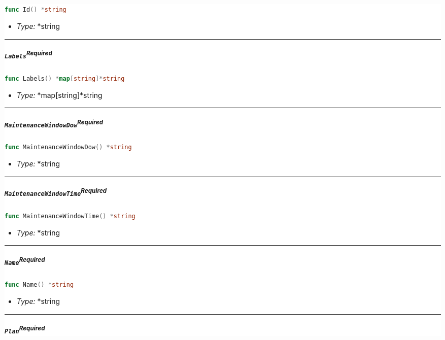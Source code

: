 ```go
func Id() *string
```

- *Type:* *string

---

##### `Labels`<sup>Required</sup> <a name="Labels" id="@cdktf/provider-upcloud.managedDatabaseValkey.ManagedDatabaseValkey.property.labels"></a>

```go
func Labels() *map[string]*string
```

- *Type:* *map[string]*string

---

##### `MaintenanceWindowDow`<sup>Required</sup> <a name="MaintenanceWindowDow" id="@cdktf/provider-upcloud.managedDatabaseValkey.ManagedDatabaseValkey.property.maintenanceWindowDow"></a>

```go
func MaintenanceWindowDow() *string
```

- *Type:* *string

---

##### `MaintenanceWindowTime`<sup>Required</sup> <a name="MaintenanceWindowTime" id="@cdktf/provider-upcloud.managedDatabaseValkey.ManagedDatabaseValkey.property.maintenanceWindowTime"></a>

```go
func MaintenanceWindowTime() *string
```

- *Type:* *string

---

##### `Name`<sup>Required</sup> <a name="Name" id="@cdktf/provider-upcloud.managedDatabaseValkey.ManagedDatabaseValkey.property.name"></a>

```go
func Name() *string
```

- *Type:* *string

---

##### `Plan`<sup>Required</sup> <a name="Plan" id="@cdktf/provider-upcloud.managedDatabaseValkey.ManagedDatabaseValkey.property.plan"></a>
